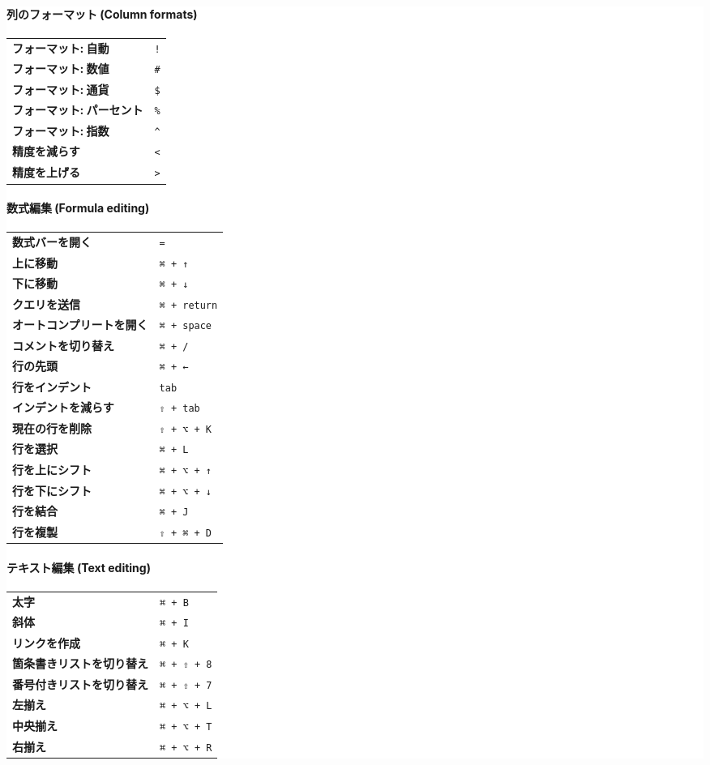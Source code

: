 #### **列のフォーマット (Column formats)**

| | |
| :--- | :--- |
| **フォーマット: 自動** | `!` |
| **フォーマット: 数値** | `#` |
| **フォーマット: 通貨** | `$` |
| **フォーマット: パーセント** | `%` |
| **フォーマット: 指数** | `^` |
| **精度を減らす** | `<` |
| **精度を上げる** | `>` |

#### **数式編集 (Formula editing)**

| | |
| :--- | :--- |
| **数式バーを開く** | `=` |
| **上に移動** | `⌘ + ↑` |
| **下に移動** | `⌘ + ↓` |
| **クエリを送信** | `⌘ + return` |
| **オートコンプリートを開く** | `⌘ + space` |
| **コメントを切り替え** | `⌘ + /` |
| **行の先頭** | `⌘ + ←` |
| **行をインデント** | `tab` |
| **インデントを減らす** | `⇧ + tab` |
| **現在の行を削除** | `⇧ + ⌥ + K` |
| **行を選択** | `⌘ + L` |
| **行を上にシフト** | `⌘ + ⌥ + ↑` |
| **行を下にシフト** | `⌘ + ⌥ + ↓` |
| **行を結合** | `⌘ + J` |
| **行を複製** | `⇧ + ⌘ + D` |

#### **テキスト編集 (Text editing)**

| | |
| :--- | :--- |
| **太字** | `⌘ + B` |
| **斜体** | `⌘ + I` |
| **リンクを作成** | `⌘ + K` |
| **箇条書きリストを切り替え** | `⌘ + ⇧ + 8` |
| **番号付きリストを切り替え**| `⌘ + ⇧ + 7` |
| **左揃え** | `⌘ + ⌥ + L` |
| **中央揃え** | `⌘ + ⌥ + T` |
| **右揃え** | `⌘ + ⌥ + R` |